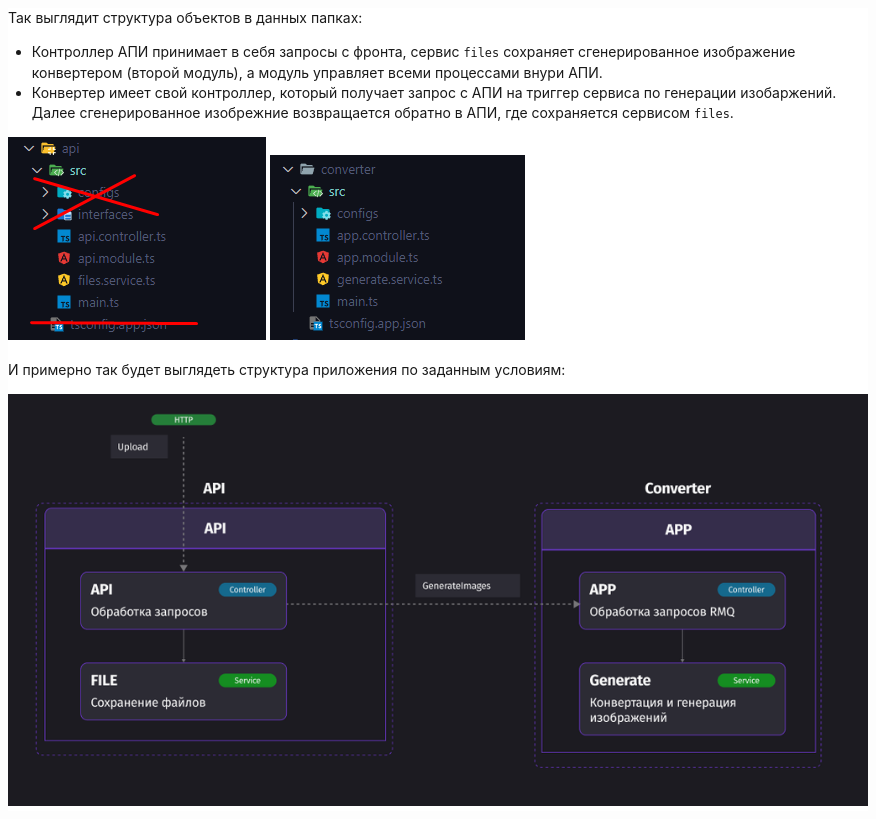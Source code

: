 Так выглядит структура объектов в данных папках:
- Контроллер АПИ принимает в себя запросы с фронта, сервис `files` сохраняет сгенерированное изображение конвертером (второй модуль), а модуль управляет всеми процессами внури АПИ.
- Конвертер имеет свой контроллер, который получает запрос с АПИ на триггер сервиса по генерации изобаржений. Далее сгенерированное изобрежние возвращается обратно в АПИ, где сохраняется сервисом `files`.

![|400](_png/202edcc5a63fbbd973e77343b8e51d11.png) ![|400](_png/ea48fb917f3d5e028139624975f5d6ef.png)

И примерно так будет выглядеть структура приложения по заданным условиям:

![](_png/e82222386467ccc8b91324775a6ba922.png)
